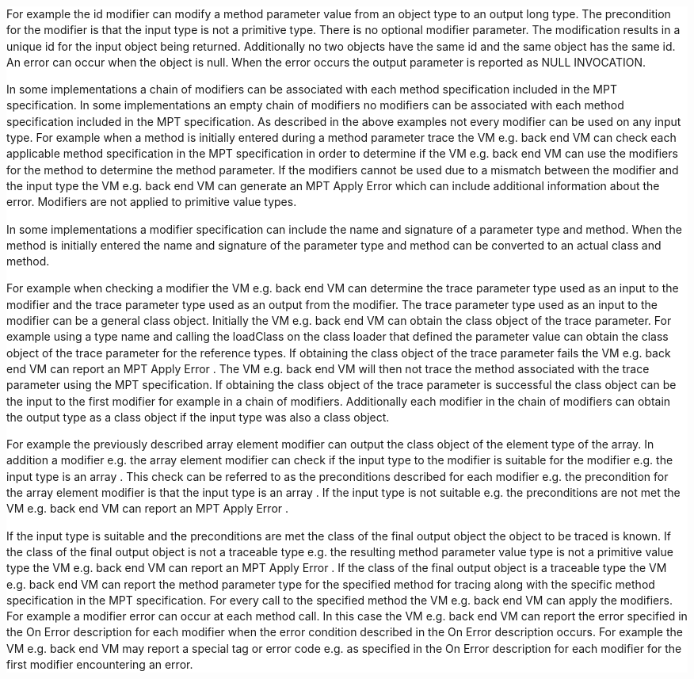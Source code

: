 For example the id modifier can modify a method parameter value from an object type to an output long type. The precondition for the modifier is that the input type is not a primitive type. There is no optional modifier parameter. The modification results in a unique id for the input object being returned. Additionally no two objects have the same id and the same object has the same id. An error can occur when the object is null. When the error occurs the output parameter is reported as NULL INVOCATION.

In some implementations a chain of modifiers can be associated with each method specification included in the MPT specification. In some implementations an empty chain of modifiers no modifiers can be associated with each method specification included in the MPT specification. As described in the above examples not every modifier can be used on any input type. For example when a method is initially entered during a method parameter trace the VM e.g. back end VM can check each applicable method specification in the MPT specification in order to determine if the VM e.g. back end VM can use the modifiers for the method to determine the method parameter. If the modifiers cannot be used due to a mismatch between the modifier and the input type the VM e.g. back end VM can generate an MPT Apply Error which can include additional information about the error. Modifiers are not applied to primitive value types.

In some implementations a modifier specification can include the name and signature of a parameter type and method. When the method is initially entered the name and signature of the parameter type and method can be converted to an actual class and method.

For example when checking a modifier the VM e.g. back end VM can determine the trace parameter type used as an input to the modifier and the trace parameter type used as an output from the modifier. The trace parameter type used as an input to the modifier can be a general class object. Initially the VM e.g. back end VM can obtain the class object of the trace parameter. For example using a type name and calling the loadClass on the class loader that defined the parameter value can obtain the class object of the trace parameter for the reference types. If obtaining the class object of the trace parameter fails the VM e.g. back end VM can report an MPT Apply Error . The VM e.g. back end VM will then not trace the method associated with the trace parameter using the MPT specification. If obtaining the class object of the trace parameter is successful the class object can be the input to the first modifier for example in a chain of modifiers. Additionally each modifier in the chain of modifiers can obtain the output type as a class object if the input type was also a class object.

For example the previously described array element modifier can output the class object of the element type of the array. In addition a modifier e.g. the array element modifier can check if the input type to the modifier is suitable for the modifier e.g. the input type is an array . This check can be referred to as the preconditions described for each modifier e.g. the precondition for the array element modifier is that the input type is an array . If the input type is not suitable e.g. the preconditions are not met the VM e.g. back end VM can report an MPT Apply Error .

If the input type is suitable and the preconditions are met the class of the final output object the object to be traced is known. If the class of the final output object is not a traceable type e.g. the resulting method parameter value type is not a primitive value type the VM e.g. back end VM can report an MPT Apply Error . If the class of the final output object is a traceable type the VM e.g. back end VM can report the method parameter type for the specified method for tracing along with the specific method specification in the MPT specification. For every call to the specified method the VM e.g. back end VM can apply the modifiers. For example a modifier error can occur at each method call. In this case the VM e.g. back end VM can report the error specified in the On Error description for each modifier when the error condition described in the On Error description occurs. For example the VM e.g. back end VM may report a special tag or error code e.g. as specified in the On Error description for each modifier for the first modifier encountering an error.
